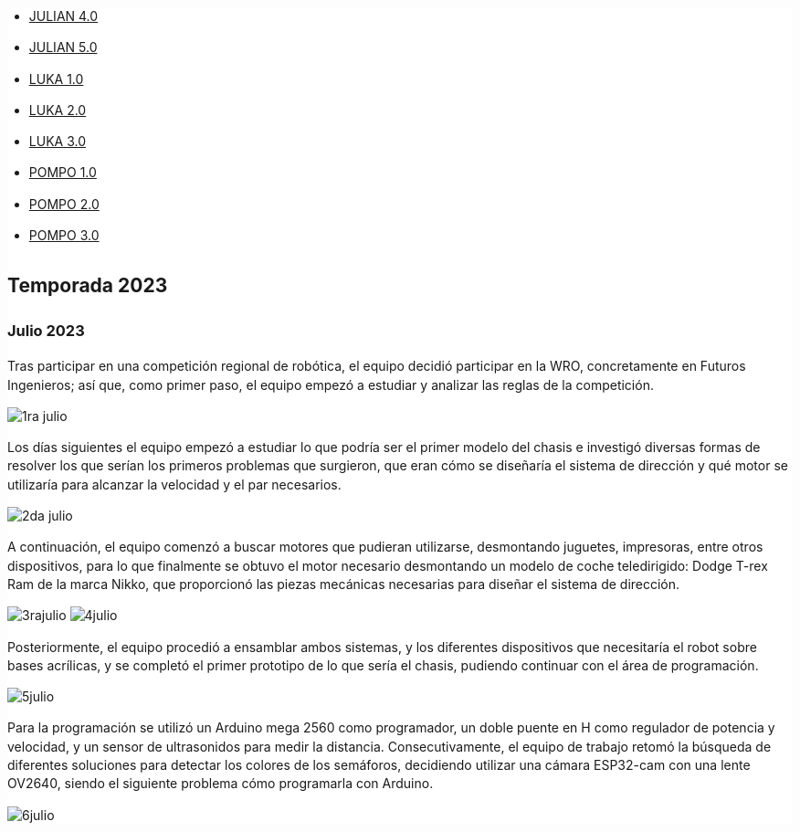 - [JULIAN 4.0](https://github.com/Samu4035/REDMACHINE-2025/blob/main/t-photos/Historia.md#JULIAN-4.0)
- [JULIAN 5.0](https://github.com/Samu4035/REDMACHINE-2025/blob/main/t-photos/Historia.md#JULIAN-5.0)
- [LUKA 1.0](https://github.com/Samu4035/REDMACHINE-2025/blob/main/t-photos/Historia.md#LUKA-1.0)

- [LUKA 2.0](https://github.com/Samu4035/REDMACHINE-2025/blob/main/t-photos/Historia.md)

- [LUKA 3.0](https://github.com/Samu4035/REDMACHINE-2025/blob/main/t-photos/Historia.md#LUKA-3.0)

- [POMPO 1.0](https://github.com/Samu4035/REDMACHINE-2025/blob/main/t-photos/Historia.md#POMPO-1.0)

- [POMPO 2.0](https://github.com/Samu4035/REDMACHINE-2025/blob/main/t-photos/Historia.md#POMPO-2.0)

- [POMPO 3.0](https://github.com/Samu4035/REDMACHINE-2025/blob/main/t-photos/Historia.md#POMPO-3.0)

    
## Temporada 2023

### Julio 2023

Tras participar en una competición regional de robótica, el equipo decidió participar en la WRO, concretamente en Futuros Ingenieros; así que, como primer paso, el equipo empezó a estudiar y analizar las reglas de la competición. 

![1ra julio](https://github.com/RoboticaLLR/redmachine2024/assets/155327813/66f7c8f1-b10c-4261-86b3-32c87bcd3b81)

Los días siguientes el equipo empezó a estudiar lo que podría ser el primer modelo del chasis e investigó diversas formas de resolver los que serían los primeros problemas que surgieron, que eran cómo se diseñaría el sistema de dirección y qué motor se utilizaría para alcanzar la velocidad y el par necesarios.

![2da julio](https://github.com/RoboticaLLR/redmachine2024/assets/155327813/3c73dc50-b3c4-4f2d-a4ad-92f87ee21a87)

A continuación, el equipo comenzó a buscar motores que pudieran utilizarse, desmontando juguetes, impresoras, entre otros dispositivos, para lo que finalmente se obtuvo el motor necesario desmontando un modelo de coche teledirigido: Dodge T-rex Ram de la marca Nikko, que proporcionó las piezas mecánicas necesarias para diseñar el sistema de dirección.

![3rajulio](https://github.com/RoboticaLLR/redmachine2024/assets/155327813/dbdfbd4e-9594-40f0-b34e-6d0528d7b328) ![4julio](https://github.com/RoboticaLLR/redmachine2024/assets/155327813/32158385-5185-4d74-b19a-fd5dca851590)

Posteriormente, el equipo procedió a ensamblar ambos sistemas, y los diferentes dispositivos que necesitaría el robot sobre bases acrílicas, y se completó el primer prototipo de lo que sería el chasis, pudiendo continuar con el área de programación.

![5julio](https://github.com/RoboticaLLR/redmachine2024/assets/155327813/5d1d2414-1c38-4973-b7b8-8c7c55b3b648)

Para la programación se utilizó un Arduino mega 2560 como programador, un doble puente en H como regulador de potencia y velocidad, y un sensor de ultrasonidos para medir la distancia. Consecutivamente, el equipo de trabajo retomó la búsqueda de diferentes soluciones para detectar los colores de los semáforos, decidiendo utilizar una cámara ESP32-cam con una lente OV2640, siendo el siguiente problema cómo programarla con Arduino.

![6julio](https://github.com/RoboticaLLR/redmachine2024/assets/155327813/eb1e7891-75de-4a19-87ab-400c2de48bbc)
